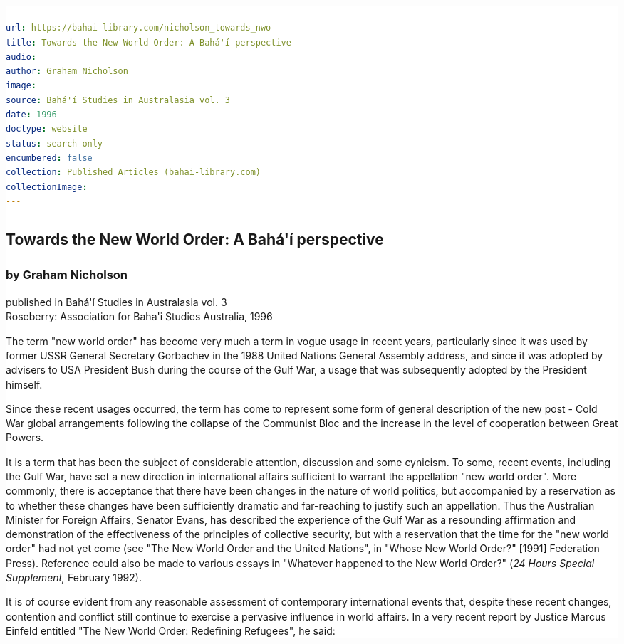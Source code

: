 ```yaml
---
url: https://bahai-library.com/nicholson_towards_nwo
title: Towards the New World Order: A Bahá'í perspective
audio: 
author: Graham Nicholson
image: 
source: Bahá'í Studies in Australasia vol. 3
date: 1996
doctype: website
status: search-only
encumbered: false
collection: Published Articles (bahai-library.com)
collectionImage: 
---
```



## Towards the New World Order: A Bahá'í perspective

### by [Graham Nicholson](https://bahai-library.com/author/Graham+Nicholson)

published in [Bahá'í Studies in Australasia vol. 3](http://bahai-library.com/bahai_studies_australasia_3)  
Roseberry: Association for Baha'i Studies Australia, 1996


The term "new world order" has become very much a term in vogue usage in recent years, particularly since it was used by former USSR General Secretary Gorbachev in the 1988 United Nations General Assembly address, and since it was adopted by advisers to USA President Bush during the course of the Gulf War, a usage that was subsequently adopted by the President himself.

Since these recent usages occurred, the term has come to represent some form of general description of the new post - Cold War global arrangements following the collapse of the Communist Bloc and the increase in the level of cooperation between Great Powers.

It is a term that has been the subject of considerable attention, discussion and some cynicism. To some, recent events, including the Gulf War, have set a new direction in international affairs sufficient to warrant the appellation "new world order". More commonly, there is acceptance that there have been changes in the nature of world politics, but accompanied by a reservation as to whether these changes have been sufficiently dramatic and far-reaching to justify such an appellation. Thus the Australian Minister for Foreign Affairs, Senator Evans, has described the experience of the Gulf War as a resounding affirmation and demonstration of the effectiveness of the principles of collective security, but with a reservation that the time for the "new world order" had not yet come (see "The New World Order and the United Nations", in "Whose New World Order?" \[1991\] Federation Press). Reference could also be made to various essays in "Whatever happened to the New World Order?" (_24 Hours Special Supplement,_ February 1992).

It is of course evident from any reasonable assessment of contemporary international events that, despite these recent changes, contention and conflict still continue to exercise a pervasive influence in world affairs. In a very recent report by Justice Marcus Einfeld entitled "The New World Order: Redefining Refugees", he said:
